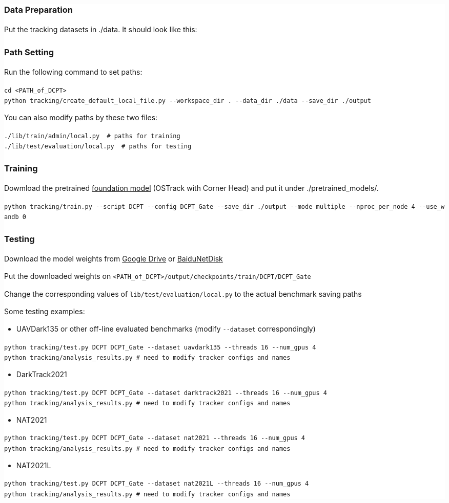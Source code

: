 ### Data Preparation
Put the tracking datasets in ./data. It should look like this:
 

### Path Setting
Run the following command to set paths:
```
cd <PATH_of_DCPT>
python tracking/create_default_local_file.py --workspace_dir . --data_dir ./data --save_dir ./output
```
You can also modify paths by these two files:
```
./lib/train/admin/local.py  # paths for training
./lib/test/evaluation/local.py  # paths for testing
```

### Training
Dowmload the pretrained [foundation model](https://drive.google.com/drive/folders/11XOu-ZKYNaJfPoK1e7hb1Npy5UoV38Fl?usp=sharing) (OSTrack with Corner Head) and put it under ./pretrained_models/.
```
python tracking/train.py --script DCPT --config DCPT_Gate --save_dir ./output --mode multiple --nproc_per_node 4 --use_wandb 0
```


### Testing
Download the model weights from [Google Drive](https://drive.google.com/drive/folders/11XOu-ZKYNaJfPoK1e7hb1Npy5UoV38Fl?usp=sharing) or [BaiduNetDisk](https://pan.baidu.com/s/1fWDA6ccLcoxSEQK9X2A5Jg?pwd=0dof)

Put the downloaded weights on `<PATH_of_DCPT>/output/checkpoints/train/DCPT/DCPT_Gate`

Change the corresponding values of `lib/test/evaluation/local.py` to the actual benchmark saving paths

Some testing examples:
- UAVDark135 or other off-line evaluated benchmarks (modify `--dataset` correspondingly)
```
python tracking/test.py DCPT DCPT_Gate --dataset uavdark135 --threads 16 --num_gpus 4
python tracking/analysis_results.py # need to modify tracker configs and names
```
- DarkTrack2021
```
python tracking/test.py DCPT DCPT_Gate --dataset darktrack2021 --threads 16 --num_gpus 4
python tracking/analysis_results.py # need to modify tracker configs and names
```
- NAT2021
```
python tracking/test.py DCPT DCPT_Gate --dataset nat2021 --threads 16 --num_gpus 4
python tracking/analysis_results.py # need to modify tracker configs and names
```
- NAT2021L
```
python tracking/test.py DCPT DCPT_Gate --dataset nat2021L --threads 16 --num_gpus 4
python tracking/analysis_results.py # need to modify tracker configs and names
```
